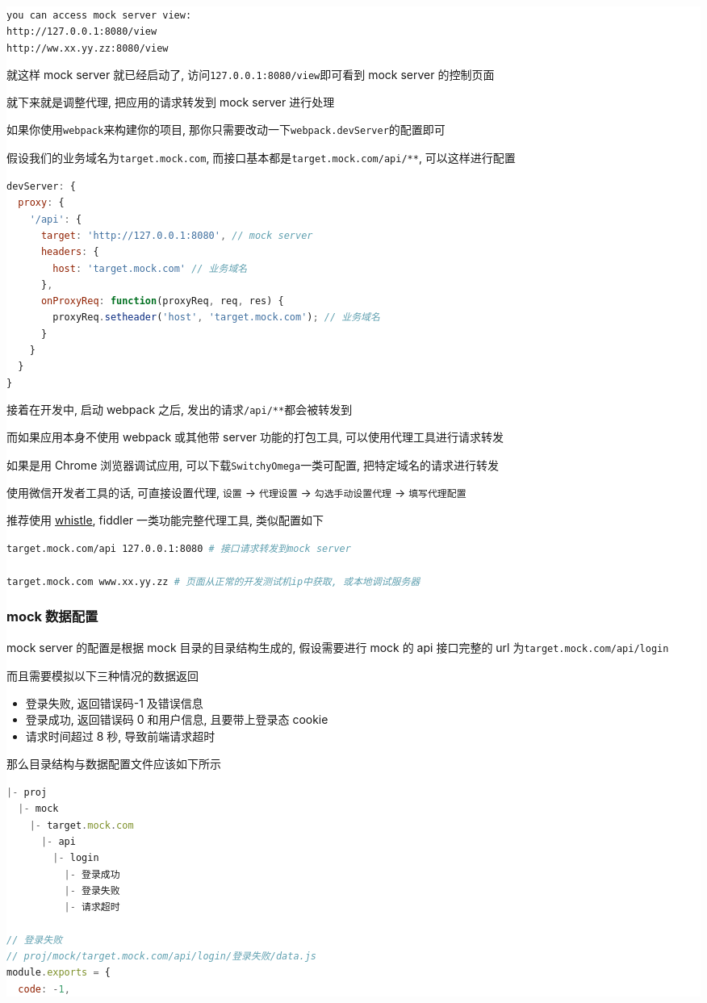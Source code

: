 ```bash
you can access mock server view:
http://127.0.0.1:8080/view
http://ww.xx.yy.zz:8080/view
```

就这样 mock server 就已经启动了, 访问`127.0.0.1:8080/view`即可看到 mock server 的控制页面

就下来就是调整代理, 把应用的请求转发到 mock server 进行处理

如果你使用`webpack`来构建你的项目, 那你只需要改动一下`webpack.devServer`的配置即可

假设我们的业务域名为`target.mock.com`, 而接口基本都是`target.mock.com/api/**`, 可以这样进行配置

```js
devServer: {
  proxy: {
    '/api': {
      target: 'http://127.0.0.1:8080', // mock server
      headers: {
        host: 'target.mock.com' // 业务域名
      },
      onProxyReq: function(proxyReq, req, res) {
        proxyReq.setheader('host', 'target.mock.com'); // 业务域名
      }
    }
  }
}
```

接着在开发中, 启动 webpack 之后, 发出的请求`/api/**`都会被转发到

而如果应用本身不使用 webpack 或其他带 server 功能的打包工具, 可以使用代理工具进行请求转发

如果是用 Chrome 浏览器调试应用, 可以下载`SwitchyOmega`一类可配置, 把特定域名的请求进行转发

使用微信开发者工具的话, 可直接设置代理, `设置` -> `代理设置` -> `勾选手动设置代理` -> `填写代理配置`

推荐使用 [whistle](https://github.com/avwo/whistle), fiddler 一类功能完整代理工具, 类似配置如下

```bash
target.mock.com/api 127.0.0.1:8080 # 接口请求转发到mock server

target.mock.com www.xx.yy.zz # 页面从正常的开发测试机ip中获取, 或本地调试服务器
```

### mock 数据配置

mock server 的配置是根据 mock 目录的目录结构生成的, 假设需要进行 mock 的 api 接口完整的 url 为`target.mock.com/api/login`

而且需要模拟以下三种情况的数据返回

- 登录失败, 返回错误码-1 及错误信息
- 登录成功, 返回错误码 0 和用户信息, 且要带上登录态 cookie
- 请求时间超过 8 秒, 导致前端请求超时

那么目录结构与数据配置文件应该如下所示

```js
|- proj
  |- mock
    |- target.mock.com
      |- api
        |- login
          |- 登录成功
          |- 登录失败
          |- 请求超时

// 登录失败
// proj/mock/target.mock.com/api/login/登录失败/data.js
module.exports = {
  code: -1,
```